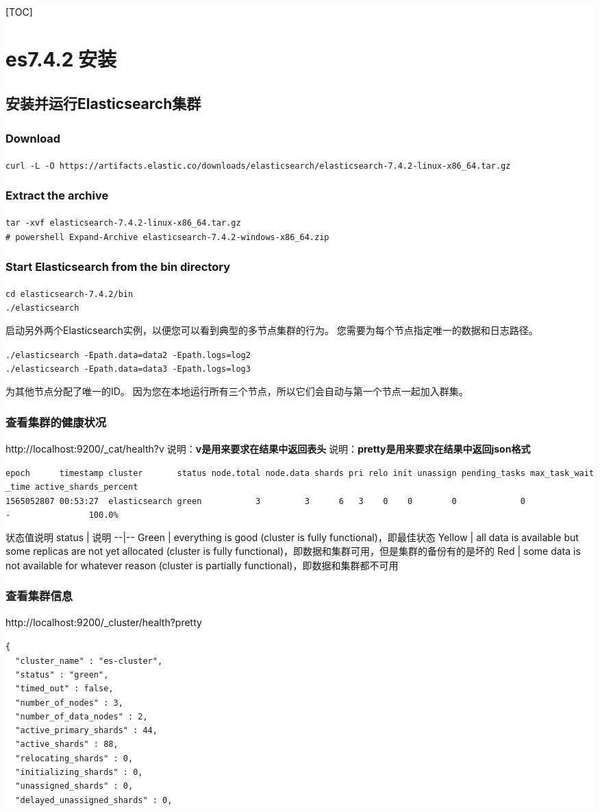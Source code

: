 

[TOC]
# es7.4.2 安装
## 安装并运行Elasticsearch集群
### Download 
```
curl -L -O https://artifacts.elastic.co/downloads/elasticsearch/elasticsearch-7.4.2-linux-x86_64.tar.gz
```
### Extract the archive
```
tar -xvf elasticsearch-7.4.2-linux-x86_64.tar.gz
# powershell Expand-Archive elasticsearch-7.4.2-windows-x86_64.zip
```


### Start Elasticsearch from the bin directory
```
cd elasticsearch-7.4.2/bin
./elasticsearch
```
启动另外两个Elasticsearch实例，以便您可以看到典型的多节点集群的行为。
您需要为每个节点指定唯一的数据和日志路径。
```
./elasticsearch -Epath.data=data2 -Epath.logs=log2
./elasticsearch -Epath.data=data3 -Epath.logs=log3
```
为其他节点分配了唯一的ID。 因为您在本地运行所有三个节点，所以它们会自动与第一个节点一起加入群集。

### 查看集群的健康状况
http://localhost:9200/_cat/health?v
说明：**v是用来要求在结果中返回表头**
说明：**pretty是用来要求在结果中返回json格式**
```
epoch      timestamp cluster       status node.total node.data shards pri relo init unassign pending_tasks max_task_wait_time active_shards_percent
1565052807 00:53:27  elasticsearch green           3         3      6   3    0    0        0             0                  -                100.0%
```
状态值说明
status | 说明
--|--
Green | everything is good (cluster is fully functional)，即最佳状态
Yellow | all data is available but some replicas are not yet allocated (cluster is fully functional)，即数据和集群可用，但是集群的备份有的是坏的
Red | some data is not available for whatever reason (cluster is partially functional)，即数据和集群都不可用
### 查看集群信息
http://localhost:9200/_cluster/health?pretty
```
{
  "cluster_name" : "es-cluster",
  "status" : "green",
  "timed_out" : false,
  "number_of_nodes" : 3,
  "number_of_data_nodes" : 2,
  "active_primary_shards" : 44,
  "active_shards" : 88,
  "relocating_shards" : 0,
  "initializing_shards" : 0,
  "unassigned_shards" : 0,
  "delayed_unassigned_shards" : 0,
```